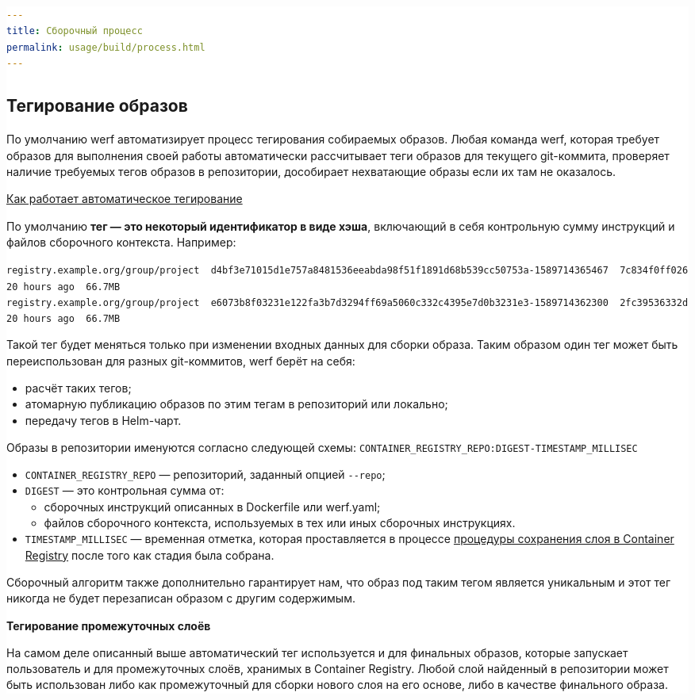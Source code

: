 ```yaml
---
title: Сборочный процесс
permalink: usage/build/process.html
---
```


## Тегирование образов



По умолчанию werf автоматизирует процесс тегирования собираемых образов. Любая команда werf, которая требует образов для выполнения своей работы автоматически рассчитывает теги  образов для текущего git-коммита, проверяет наличие требуемых тегов образов в репозитории, дособирает нехватающие образы если их там не оказалось.

<div class="details">
<a href="javascript:void(0)" class="details__summary">Как работает автоматическое тегирование</a>
<div class="details__content" markdown="1">

По умолчанию **тег — это некоторый идентификатор в виде хэша**, включающий в себя контрольную сумму инструкций и файлов сборочного контекста. Например:

```
registry.example.org/group/project  d4bf3e71015d1e757a8481536eeabda98f51f1891d68b539cc50753a-1589714365467  7c834f0ff026  20 hours ago  66.7MB
registry.example.org/group/project  e6073b8f03231e122fa3b7d3294ff69a5060c332c4395e7d0b3231e3-1589714362300  2fc39536332d  20 hours ago  66.7MB
```

Такой тег будет меняться только при изменении входных данных для сборки образа. Таким образом один тег может быть переиспользован для разных git-коммитов, werf берёт на себя:
- расчёт таких тегов;
- атомарную публикацию образов по этим тегам в репозиторий или локально;
- передачу тегов в Helm-чарт.

Образы в репозитории именуются согласно следующей схемы: `CONTAINER_REGISTRY_REPO:DIGEST-TIMESTAMP_MILLISEC`

- `CONTAINER_REGISTRY_REPO` — репозиторий, заданный опцией `--repo`;
- `DIGEST` — это контрольная сумма от:
  - сборочных инструкций описанных в Dockerfile или werf.yaml;
  - файлов сборочного контекста, используемых в тех или иных сборочных инструкциях.
- `TIMESTAMP_MILLISEC` — временная отметка, которая проставляется в процессе [процедуры сохранения слоя в Container Registry](#сборочный-кэш) после того как стадия была собрана.

Сборочный алгоритм также дополнительно гарантирует нам, что образ под таким тегом является уникальным и этот тег никогда не будет перезаписан образом с другим содержимым.

**Тегирование промежуточных слоёв**

На самом деле описанный выше автоматический тег используется и для финальных образов, которые запускает пользователь и для промежуточных слоёв, хранимых в Container Registry. Любой слой найденный в репозитории может быть использован либо как промежуточный для сборки нового слоя на его основе, либо в качестве финального образа.

</div>
</div>
